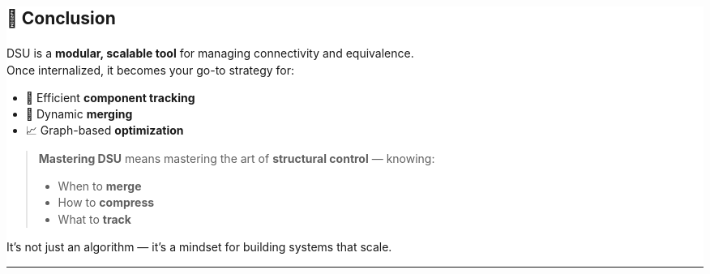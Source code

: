 
## 🧠 Conclusion

DSU is a **modular, scalable tool** for managing connectivity and equivalence.  
Once internalized, it becomes your go-to strategy for:

- 🔗 Efficient **component tracking**
- 🔄 Dynamic **merging**
- 📈 Graph-based **optimization**

> **Mastering DSU** means mastering the art of **structural control** — knowing:
> - When to **merge**
> - How to **compress**
> - What to **track**

It’s not just an algorithm — it’s a mindset for building systems that scale.



---

